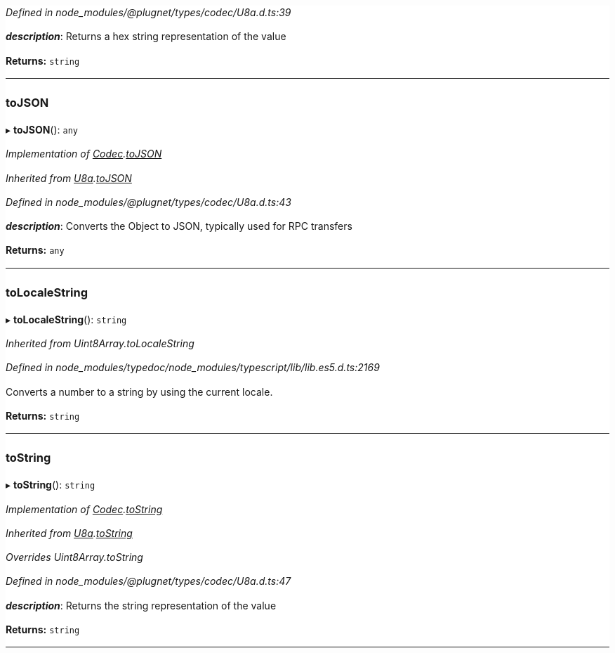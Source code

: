 *Defined in node_modules/@plugnet/types/codec/U8a.d.ts:39*

*__description__*: Returns a hex string representation of the value

**Returns:** `string`

___
<a id="tojson"></a>

###  toJSON

▸ **toJSON**(): `any`

*Implementation of [Codec](../interfaces/_plugnet.codec.md).[toJSON](../interfaces/_plugnet.codec.md#tojson)*

*Inherited from [U8a](_plugnet.u8a.md).[toJSON](_plugnet.u8a.md#tojson)*

*Defined in node_modules/@plugnet/types/codec/U8a.d.ts:43*

*__description__*: Converts the Object to JSON, typically used for RPC transfers

**Returns:** `any`

___
<a id="tolocalestring"></a>

###  toLocaleString

▸ **toLocaleString**(): `string`

*Inherited from Uint8Array.toLocaleString*

*Defined in node_modules/typedoc/node_modules/typescript/lib/lib.es5.d.ts:2169*

Converts a number to a string by using the current locale.

**Returns:** `string`

___
<a id="tostring"></a>

###  toString

▸ **toString**(): `string`

*Implementation of [Codec](../interfaces/_plugnet.codec.md).[toString](../interfaces/_plugnet.codec.md#tostring)*

*Inherited from [U8a](_plugnet.u8a.md).[toString](_plugnet.u8a.md#tostring)*

*Overrides Uint8Array.toString*

*Defined in node_modules/@plugnet/types/codec/U8a.d.ts:47*

*__description__*: Returns the string representation of the value

**Returns:** `string`

___
<a id="tou8a"></a>
